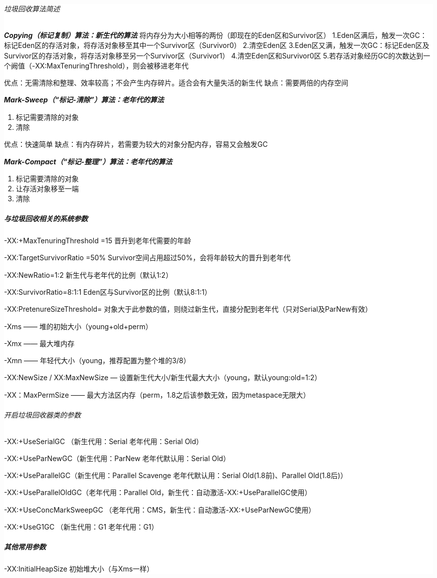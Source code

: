 ###### 垃圾回收算法简述
***Copying（标记复制）算法：新生代的算法***
将内存分为大小相等的两份（即现在的Eden区和Survivor区）
1.Eden区满后，触发一次GC：标记Eden区的存活对象，将存活对象移至其中一个Survivor区（Survivor0）
2.清空Eden区
3.Eden区又满，触发一次GC：标记Eden区及Survivor区的存活对象，将存活对象移至另一个Survivor区（Survivor1）
4.清空Eden区和Survivor0区
5.若存活对象经历GC的次数达到一个阙值（-XX:MaxTenuringThreshold），则会被移进老年代

优点：无需清除和整理、效率较高；不会产生内存碎片。适合会有大量失活的新生代
缺点：需要两倍的内存空间

***Mark-Sweep（“标记-清除”）算法：老年代的算法***
1. 标记需要清除的对象
2. 清除

优点：快速简单
缺点：有内存碎片，若需要为较大的对象分配内存，容易又会触发GC

***Mark-Compact（“标记-整理”）算法：老年代的算法***
1. 标记需要清除的对象
2. 让存活对象移至一端
3. 清除

##### 与垃圾回收相关的系统参数
-XX:+MaxTenuringThreshold =15 晋升到老年代需要的年龄

-XX:TargetSurvivorRatio =50% Survivor空间占用超过50%，会将年龄较大的晋升到老年代

-XX:NewRatio=1:2 新生代与老年代的比例（默认1:2）

-XX:SurvivorRatio=8:1:1 Eden区与Survivor区的比例（默认8:1:1）

-XX:PretenureSizeThreshold= 对象大于此参数的值，则绕过新生代，直接分配到老年代（只对Serial及ParNew有效）

-Xms —— 堆的初始大小（young+old+perm）

-Xmx —— 最大堆内存

-Xmn —— 年轻代大小（young，推荐配置为整个堆的3/8）

-XX:NewSize / XX:MaxNewSize — 设置新生代大小/新生代最大大小（young，默认young:old=1:2）

-XX：MaxPermSize —— 最大方法区内存（perm，1.8之后该参数无效，因为metaspace无限大）

###### 开启垃圾回收器类的参数
-XX:+UseSerialGC （新生代用：Serial 老年代用：Serial Old）

-XX:+UseParNewGC（新生代用：ParNew 老年代默认用：Serial Old）

-XX:+UseParallelGC（新生代用：Parallel Scavenge 老年代默认用：Serial Old(1.8前)、Parallel Old(1.8后)）

-XX:+UseParallelOldGC（老年代用：Parallel Old，新生代：自动激活-XX:+UseParallelGC使用）

-XX:+UseConcMarkSweepGC （老年代用：CMS，新生代：自动激活-XX:+UseParNewGC使用）

-XX:+UseG1GC （新生代用：G1 老年代用：G1）

##### 其他常用参数
-XX:InitialHeapSize              初始堆大小（与Xms一样）
